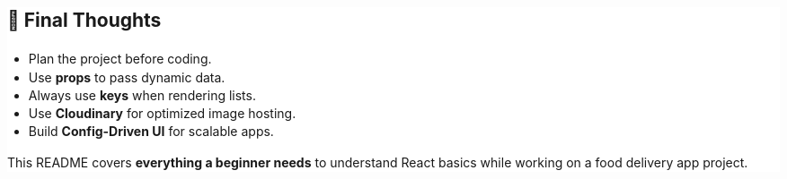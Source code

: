 
## 🚀 Final Thoughts

- Plan the project before coding.
- Use **props** to pass dynamic data.
- Always use **keys** when rendering lists.
- Use **Cloudinary** for optimized image hosting.
- Build **Config-Driven UI** for scalable apps.

This README covers **everything a beginner needs** to understand React basics while working on a food delivery app project.

